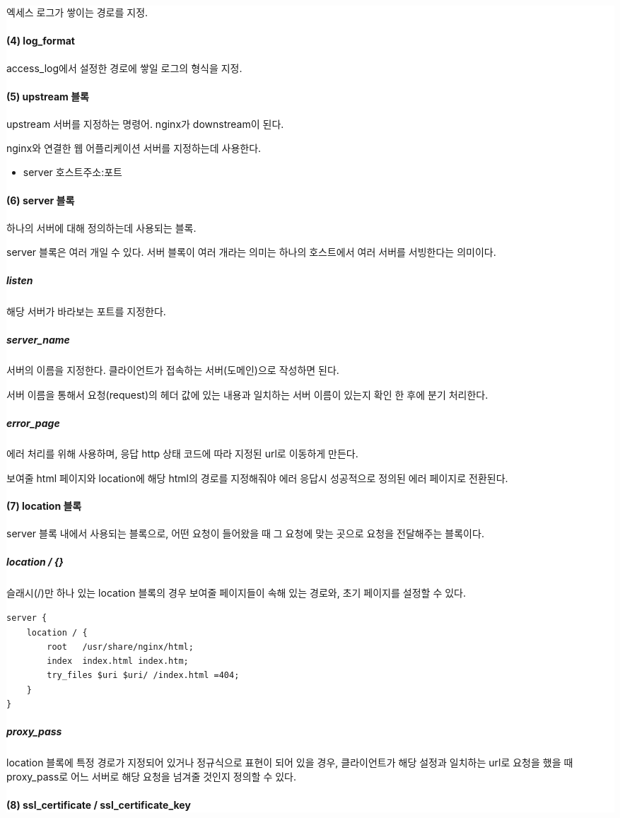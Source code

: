 엑세스 로그가 쌓이는 경로를 지정.

#### (4) log_format

access_log에서 설정한 경로에 쌓일 로그의 형식을 지정.

#### (5) upstream 블록

upstream 서버를 지정하는 명령어. nginx가 downstream이 된다.

nginx와 연결한 웹 어플리케이션 서버를 지정하는데 사용한다.

- server 호스트주소:포트

#### (6) server 블록

하나의 서버에 대해 정의하는데 사용되는 블록.

server 블록은 여러 개일 수 있다. 서버 블록이 여러 개라는 의미는 하나의 호스트에서 여러 서버를 서빙한다는 의미이다.

##### listen

해당 서버가 바라보는 포트를 지정한다.

##### server_name

서버의 이름을 지정한다. 클라이언트가 접속하는 서버(도메인)으로 작성하면 된다.

서버 이름을 통해서 요청(request)의 헤더 값에 있는 내용과 일치하는 서버 이름이 있는지 확인 한 후에 분기 처리한다.

##### error_page

에러 처리를 위해 사용하며, 응답 http 상태 코드에 따라 지정된 url로 이동하게 만든다.

보여줄 html 페이지와 location에 해당 html의 경로를 지정해줘야 에러 응답시 성공적으로 정의된 에러 페이지로 전환된다.

#### (7) location 블록

server 블록 내에서 사용되는 블록으로, 어떤 요청이 들어왔을 때 그 요청에 맞는 곳으로 요청을 전달해주는 블록이다.

##### location / {}

슬래시(/)만 하나 있는 location 블록의 경우 보여줄 페이지들이 속해 있는 경로와, 초기 페이지를 설정할 수 있다.

```nginx
server {
    location / {
        root   /usr/share/nginx/html;
        index  index.html index.htm;
        try_files $uri $uri/ /index.html =404;
    }
}
```

##### proxy_pass

location 블록에 특정 경로가 지정되어 있거나 정규식으로 표현이 되어 있을 경우, 클라이언트가 해당 설정과 일치하는 url로 요청을 했을 때 proxy_pass로 어느 서버로 해당 요청을 넘겨줄 것인지 정의할 수 있다.

#### (8) ssl_certificate / ssl_certificate_key
